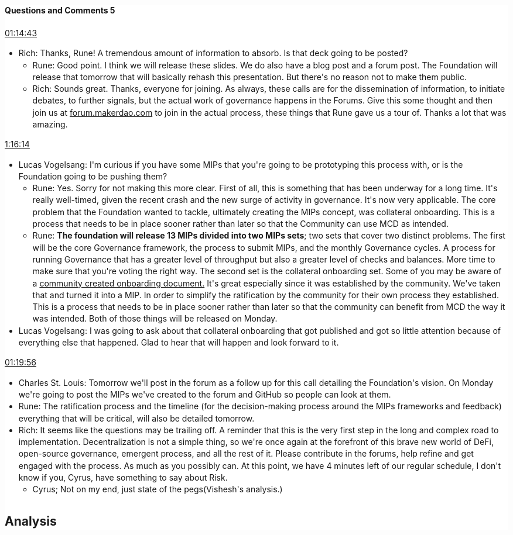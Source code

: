 #### Questions and Comments 5

[01:14:43](https://youtu.be/vSYO6l0Veq4?t=4483)

- Rich: Thanks, Rune! A tremendous amount of information to absorb. Is that deck going to be posted?
  - Rune: Good point. I think we will release these slides. We do also have a blog post and a forum post. The Foundation will release that tomorrow that will basically rehash this presentation. But there's no reason not to make them public.
  - Rich: Sounds great. Thanks, everyone for joining. As always, these calls are for the dissemination of information, to initiate debates, to further signals, but the actual work of governance happens in the Forums. Give this some thought and then join us at [forum.makerdao.com](https://forum.makerdao.com/) to join in the actual process, these things that Rune gave us a tour of. Thanks a lot that was amazing.

[1:16:14](https://youtu.be/vSYO6l0Veq4?t=4574)

- Lucas Vogelsang: I'm curious if you have some MIPs that you're going to be prototyping this process with, or is the Foundation going to be pushing them?
  - Rune: Yes. Sorry for not making this more clear. First of all, this is something that has been underway for a long time. It's really well-timed, given the recent crash and the new surge of activity in governance. It's now very applicable. The core problem that the Foundation wanted to tackle, ultimately creating the MIPs concept, was collateral onboarding. This is a process that needs to be in place sooner rather than later so that the Community can use MCD as intended.
  - Rune: **The foundation will release 13 MIPs divided into two MIPs sets**; two sets that cover two distinct problems. The first will be the core Governance framework, the process to submit MIPs, and the monthly Governance cycles. A process for running Governance that has a greater level of throughput but also a greater level of checks and balances. More time to make sure that you're voting the right way. The second set is the collateral onboarding set. Some of you may be aware of a [community created onboarding document.](https://forum.makerdao.com/t/collateral-onboarding-process-v1/1412) It's great especially since it was established by the community. We've taken that and turned it into a MIP. In order to simplify the ratification by the community for their own process they established. This is a process that needs to be in place sooner rather than later so that the community can benefit from MCD the way it was intended. Both of those things will be released on Monday.
- Lucas Vogelsang: I was going to ask about that collateral onboarding that got published and got so little attention because of everything else that happened. Glad to hear that will happen and look forward to it.

[01:19:56](https://youtu.be/vSYO6l0Veq4?t=4795)

- Charles St. Louis: Tomorrow we'll post in the forum as a follow up for this call detailing the Foundation's vision. On Monday we're going to post the MIPs we've created to the forum and GitHub so people can look at them.
- Rune: The ratification process and the timeline (for the decision-making process around the MIPs frameworks and feedback) everything that will be critical, will also be detailed tomorrow.
- Rich: It seems like the questions may be trailing off. A reminder that this is the very first step in the long and complex road to implementation. Decentralization is not a simple thing, so we're once again at the forefront of this brave new world of DeFi, open-source governance, emergent process, and all the rest of it. Please contribute in the forums, help refine and get engaged with the process. As much as you possibly can. At this point, we have 4 minutes left of our regular schedule, I don't know if you, Cyrus, have something to say about Risk.
  - Cyrus; Not on my end, just state of the pegs(Vishesh's analysis.)

## Analysis
